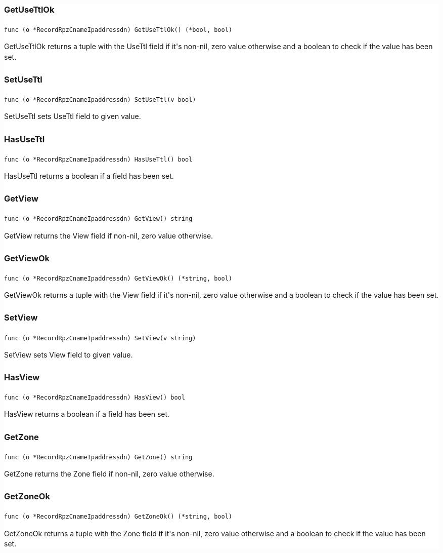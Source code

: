 ### GetUseTtlOk

`func (o *RecordRpzCnameIpaddressdn) GetUseTtlOk() (*bool, bool)`

GetUseTtlOk returns a tuple with the UseTtl field if it's non-nil, zero value otherwise
and a boolean to check if the value has been set.

### SetUseTtl

`func (o *RecordRpzCnameIpaddressdn) SetUseTtl(v bool)`

SetUseTtl sets UseTtl field to given value.

### HasUseTtl

`func (o *RecordRpzCnameIpaddressdn) HasUseTtl() bool`

HasUseTtl returns a boolean if a field has been set.

### GetView

`func (o *RecordRpzCnameIpaddressdn) GetView() string`

GetView returns the View field if non-nil, zero value otherwise.

### GetViewOk

`func (o *RecordRpzCnameIpaddressdn) GetViewOk() (*string, bool)`

GetViewOk returns a tuple with the View field if it's non-nil, zero value otherwise
and a boolean to check if the value has been set.

### SetView

`func (o *RecordRpzCnameIpaddressdn) SetView(v string)`

SetView sets View field to given value.

### HasView

`func (o *RecordRpzCnameIpaddressdn) HasView() bool`

HasView returns a boolean if a field has been set.

### GetZone

`func (o *RecordRpzCnameIpaddressdn) GetZone() string`

GetZone returns the Zone field if non-nil, zero value otherwise.

### GetZoneOk

`func (o *RecordRpzCnameIpaddressdn) GetZoneOk() (*string, bool)`

GetZoneOk returns a tuple with the Zone field if it's non-nil, zero value otherwise
and a boolean to check if the value has been set.
